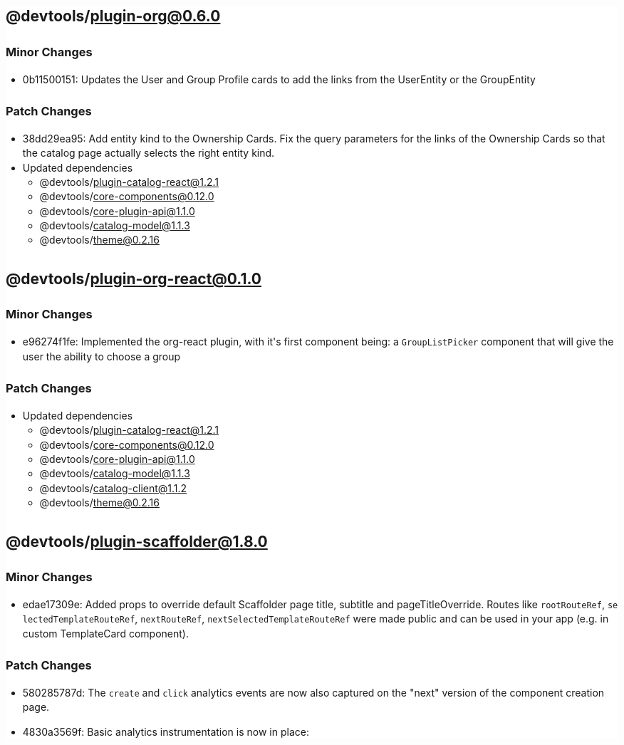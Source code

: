 ## @devtools/plugin-org@0.6.0

### Minor Changes

- 0b11500151: Updates the User and Group Profile cards to add the links from the UserEntity or the GroupEntity

### Patch Changes

- 38dd29ea95: Add entity kind to the Ownership Cards. Fix the query parameters for the links of the Ownership Cards so that the catalog page actually selects the right entity kind.
- Updated dependencies
  - @devtools/plugin-catalog-react@1.2.1
  - @devtools/core-components@0.12.0
  - @devtools/core-plugin-api@1.1.0
  - @devtools/catalog-model@1.1.3
  - @devtools/theme@0.2.16

## @devtools/plugin-org-react@0.1.0

### Minor Changes

- e96274f1fe: Implemented the org-react plugin, with it's first component being: a `GroupListPicker` component that will give the user the ability to choose a group

### Patch Changes

- Updated dependencies
  - @devtools/plugin-catalog-react@1.2.1
  - @devtools/core-components@0.12.0
  - @devtools/core-plugin-api@1.1.0
  - @devtools/catalog-model@1.1.3
  - @devtools/catalog-client@1.1.2
  - @devtools/theme@0.2.16

## @devtools/plugin-scaffolder@1.8.0

### Minor Changes

- edae17309e: Added props to override default Scaffolder page title, subtitle and pageTitleOverride.
  Routes like `rootRouteRef`, `selectedTemplateRouteRef`, `nextRouteRef`, `nextSelectedTemplateRouteRef` were made public and can be used in your app (e.g. in custom TemplateCard component).

### Patch Changes

- 580285787d: The `create` and `click` analytics events are now also captured on the "next" version of the component creation page.

- 4830a3569f: Basic analytics instrumentation is now in place:
